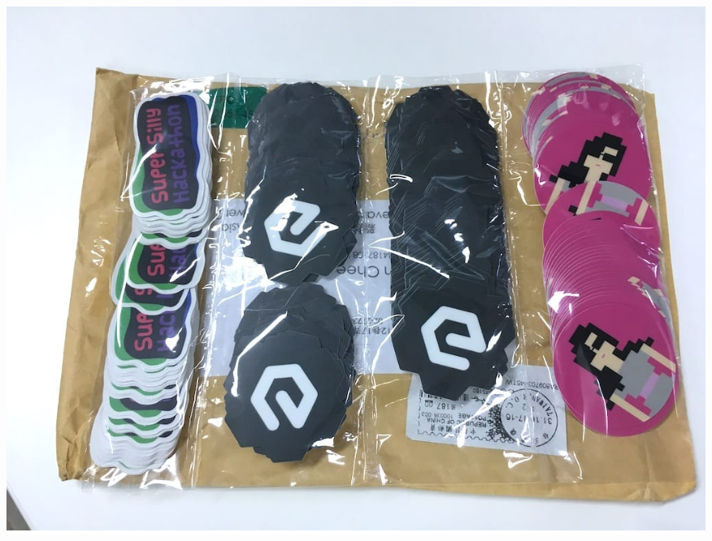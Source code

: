 ![Super Silly Hackathon, Engineers.SG, and Aysha’s avatar stickers, from StickerHD](../images/photos/objects/super-silly-hackathon-engineers-sg-renaysha-stickers-stickerhd.jpg)
